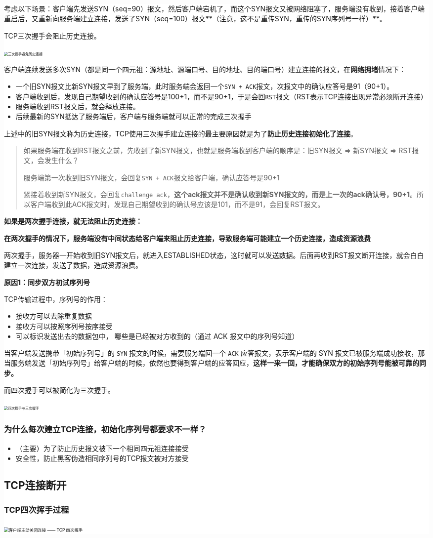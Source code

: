 考虑以下场景：客户端先发送SYN（seq=90）报文，然后客户端宕机了，而这个SYN报文又被网络阻塞了，服务端没有收到，接着客户端重启后，又重新向服务端建立连接，发送了SYN（seq=100）报文**（注意，这不是重传SYN，重传的SYN序列号一样）**。

TCP三次握手会阻止历史连接。

<img src="https://imgconvert.csdnimg.cn/aHR0cHM6Ly9jZG4uanNkZWxpdnIubmV0L2doL3hpYW9saW5jb2Rlci9JbWFnZUhvc3QyLyVFOCVBRSVBMSVFNyVBRSU5NyVFNiU5QyVCQSVFNyVCRCU5MSVFNyVCQiU5Qy9UQ1AtJUU0JUI4JTg5JUU2JUFDJUExJUU2JThGJUExJUU2JTg5JThCJUU1JTkyJThDJUU1JTlCJTlCJUU2JUFDJUExJUU2JThDJUE1JUU2JTg5JThCLzE5LmpwZw?x-oss-process=image/format,png" alt="三次握手避免历史连接" style="zoom: 50%;" />

客户端连续发送多次SYN（都是同一个四元祖：源地址、源端口号、目的地址、目的端口号）建立连接的报文，在**网络拥堵**情况下：

+ 一个旧SYN报文比新SYN报文早到了服务端，此时服务端会返回一个`SYN + ACK`报文，次报文中的确认应答号是91（90+1）。
+ 客户端收到后，发现自己期望收到的确认应答号是100+1，而不是90+1，于是会回`RST`报文（RST表示TCP连接出现异常必须断开连接）
+ 服务端收到RST报文后，就会释放连接。
+ 后续最新的SYN抵达了服务端后，客户端与服务端就可以正常的完成三次握手

上述中的旧SYN报文称为历史连接，TCP使用三次握手建立连接的最主要原因就是为了**防止历史连接初始化了连接**。

> 如果服务端在收到RST报文之前，先收到了新SYN报文，也就是服务端收到客户端的顺序是：旧SYN报文 => 新SYN报文 => RST报文，会发生什么？
>
> 服务端第一次收到旧SYN报文，会回复`SYN + ACK`报文给客户端，确认应答号是90+1
>
> 紧接着收到新SYN报文，会回复`challenge ack`，**这个ack报文并不是确认收到新SYN报文的，而是上一次的ack确认号，90+1**。所以客户端收到此ACK报文时，发现自己期望收到的确认号应该是101，而不是91，会回复RST报文。

**如果是两次握手连接，就无法阻止历史连接：**

**在两次握手的情况下，服务端没有中间状态给客户端来阻止历史连接，导致服务端可能建立一个历史连接，造成资源浪费**

两次握手，服务器一开始收到旧SYN报文后，就进入ESTABLISHED状态，这时就可以发送数据。后面再收到RST报文断开连接，就会白白建立一次连接，发送了数据，造成资源浪费。



**原因1：同步双方初试序列号**

TCP传输过程中，序列号的作用：

+ 接收方可以去除重复数据
+ 接收方可以按照序列号按序接受
+ 可以标识发送出去的数据包中， 哪些是已经被对方收到的（通过 ACK 报文中的序列号知道）

当客户端发送携带「初始序列号」的 `SYN` 报文的时候，需要服务端回一个 `ACK` 应答报文，表示客户端的 SYN 报文已被服务端成功接收，那当服务端发送「初始序列号」给客户端的时候，依然也要得到客户端的应答回应，**这样一来一回，才能确保双方的初始序列号能被可靠的同步。**

而四次握手可以被简化为三次握手。

<img src="https://imgconvert.csdnimg.cn/aHR0cHM6Ly9jZG4uanNkZWxpdnIubmV0L2doL3hpYW9saW5jb2Rlci9JbWFnZUhvc3QyLyVFOCVBRSVBMSVFNyVBRSU5NyVFNiU5QyVCQSVFNyVCRCU5MSVFNyVCQiU5Qy9UQ1AtJUU0JUI4JTg5JUU2JUFDJUExJUU2JThGJUExJUU2JTg5JThCJUU1JTkyJThDJUU1JTlCJTlCJUU2JUFDJUExJUU2JThDJUE1JUU2JTg5JThCLzIwLmpwZw?x-oss-process=image/format,png" alt="四次握手与三次握手" style="zoom:50%;" />

### 为什么每次建立TCP连接，初始化序列号都要求不一样？

+ （主要）为了防止历史报文被下一个相同四元祖连接接受
+ 安全性，防止黑客伪造相同序列号的TCP报文被对方接受

## TCP连接断开

### TCP四次挥手过程

<img src="https://imgconvert.csdnimg.cn/aHR0cHM6Ly9jZG4uanNkZWxpdnIubmV0L2doL3hpYW9saW5jb2Rlci9JbWFnZUhvc3QyLyVFOCVBRSVBMSVFNyVBRSU5NyVFNiU5QyVCQSVFNyVCRCU5MSVFNyVCQiU5Qy9UQ1AtJUU0JUI4JTg5JUU2JUFDJUExJUU2JThGJUExJUU2JTg5JThCJUU1JTkyJThDJUU1JTlCJTlCJUU2JUFDJUExJUU2JThDJUE1JUU2JTg5JThCLzMwLmpwZw?x-oss-process=image/format,png" alt="客户端主动关闭连接 —— TCP 四次挥手" style="zoom:60%;" />
